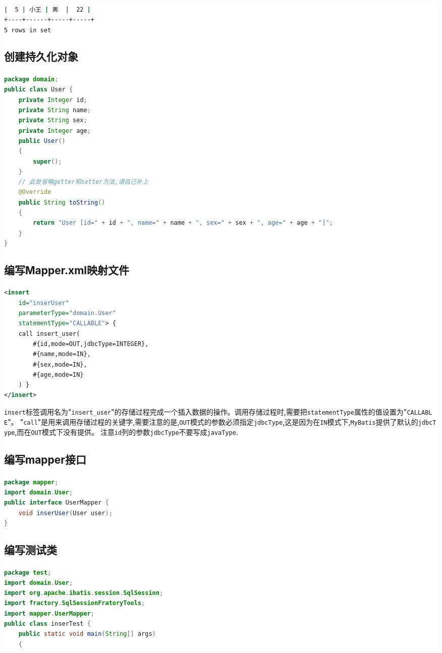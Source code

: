 ```cmd
|  5 | 小王 | 男  |  22 |
+----+------+-----+-----+
5 rows in set
```
## 创建持久化对象 ##
```java
package domain;
public class User {
    private Integer id;
    private String name;
    private String sex;
    private Integer age;
    public User()
    {
        super();
    }
    // 此处省略getter和setter方法,请自己补上
    @Override
    public String toString()
    {
        return "User [id=" + id + ", name=" + name + ", sex=" + sex + ", age=" + age + "]";
    }
}
```
## 编写Mapper.xml映射文件 ##
```xml
<insert
    id="inserUser"
    parameterType="domain.User"
    statementType="CALLABLE"> {
    call insert_user(
        #{id,mode=OUT,jdbcType=INTEGER},
        #{name,mode=IN},
        #{sex,mode=IN},
        #{age,mode=IN}
    ) }
</insert>
```
`insert`标签调用名为"`insert_user`"的存储过程完成一个插入数据的操作。调用存储过程时,需要把`statementType`属性的值设置为"`CALLABLE`"。
"`call`"是用来调用存储过程的关键字,需要注意的是,`OUT`模式的参数必须指定`jdbcType`,这是因为在`IN`模式下,`MyBatis`提供了默认的`jdbcType`,而在`OUT`模式下没有提供。
注意`id`列的参数`jdbcType`不要写成`javaType`.
## 编写mapper接口 ##
```java
package mapper;
import domain.User;
public interface UserMapper {
    void inserUser(User user);
}
```
## 编写测试类 ##
```java
package test;
import domain.User;
import org.apache.ibatis.session.SqlSession;
import fractory.SqlSessionFratoryTools;
import mapper.UserMapper;
public class inserTest {
    public static void main(String[] args)
    {
```